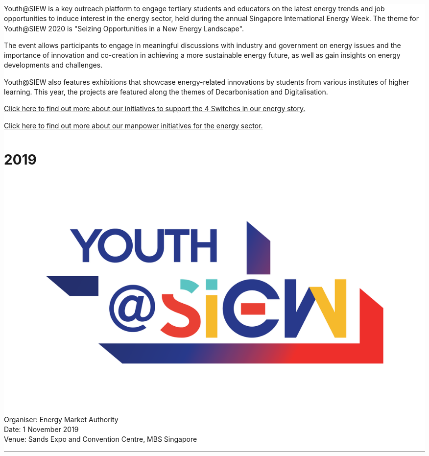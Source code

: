 Youth@SIEW is a key outreach platform to engage tertiary students and educators on the latest energy trends and job opportunities to induce interest in the energy sector, held during the annual Singapore International Energy Week. The theme for Youth@SIEW 2020 is "Seizing Opportunities in a New Energy Landscape".

The event allows participants to engage in meaningful discussions with industry and government on energy issues and the importance of innovation and co-creation in achieving a more sustainable energy future, as well as gain insights on energy developments and challenges.

Youth@SIEW also features exhibitions that showcase energy-related innovations by students from various institutes of higher learning. This year, the projects are featured along the themes of Decarbonisation and Digitalisation. 

<a href="/files/events/youth-siew/2020/RIED%20Panel.pdf" target="_blank">Click here to find out more about our initiatives to support the 4 Switches in our energy story.</a>  

<a href="/files/events/youth-siew/2020/Manpower%20Panel.pdf" target="_blank">Click here to find out more about our manpower initiatives for the energy sector.</a> 


<a id="2019" href=""></a>
# 2019
![Youth@SIEW](/images/events/youth-at-siew/YOUTH-LOGO(2018)_V11(FINAL).png)

Organiser: Energy Market Authority  
Date: 1 November 2019  
Venue: Sands Expo and Convention Centre, MBS Singapore  

---

